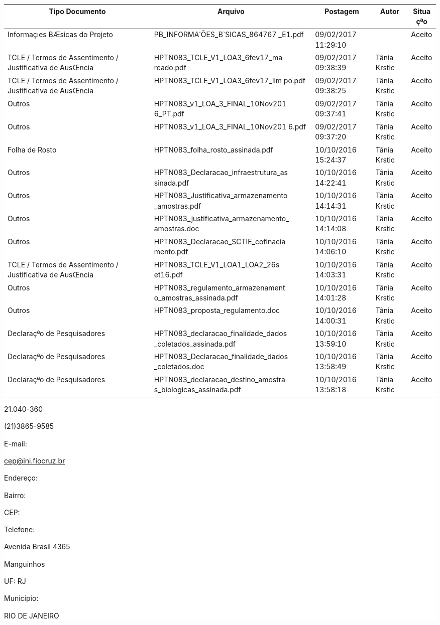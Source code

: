 | Tipo Documento                                            | Arquivo                                                      | Postagem            | Autor        | Situaçªo   |
|-----------------------------------------------------------|--------------------------------------------------------------|---------------------|--------------|------------|
| Informaçıes BÆsicas do Projeto                            | PB_INFORMA˙ÕES_B`SICAS_864767 _E1.pdf                        | 09/02/2017 11:29:10 |              | Aceito     |
| TCLE / Termos de Assentimento / Justificativa de AusŒncia | HPTN083_TCLE_V1_LOA3_6fev17_ma rcado.pdf                     | 09/02/2017 09:38:39 | Tânia Krstic | Aceito     |
| TCLE / Termos de Assentimento / Justificativa de AusŒncia | HPTN083_TCLE_V1_LOA3_6fev17_lim po.pdf                       | 09/02/2017 09:38:25 | Tânia Krstic | Aceito     |
| Outros                                                    | HPTN083_v1_LOA_3_FINAL_10Nov201 6_PT.pdf                     | 09/02/2017 09:37:41 | Tânia Krstic | Aceito     |
| Outros                                                    | HPTN083_v1_LOA_3_FINAL_10Nov201 6.pdf                        | 09/02/2017 09:37:20 | Tânia Krstic | Aceito     |
| Folha de Rosto                                            | HPTN083_folha_rosto_assinada.pdf                             | 10/10/2016 15:24:37 | Tânia Krstic | Aceito     |
| Outros                                                    | HPTN083_Declaracao_infraestrutura_as sinada.pdf              | 10/10/2016 14:22:41 | Tânia Krstic | Aceito     |
| Outros                                                    | HPTN083_Justificativa_armazenamento _amostras.pdf            | 10/10/2016 14:14:31 | Tânia Krstic | Aceito     |
| Outros                                                    | HPTN083_justificativa_armazenamento_ amostras.doc            | 10/10/2016 14:14:08 | Tânia Krstic | Aceito     |
| Outros                                                    | HPTN083_Declaracao_SCTIE_cofinacia mento.pdf                 | 10/10/2016 14:06:10 | Tânia Krstic | Aceito     |
| TCLE / Termos de Assentimento / Justificativa de AusŒncia | HPTN083_TCLE_V1_LOA1_LOA2_26s et16.pdf                       | 10/10/2016 14:03:31 | Tânia Krstic | Aceito     |
| Outros                                                    | HPTN083_regulamento_armazenament o_amostras_assinada.pdf     | 10/10/2016 14:01:28 | Tânia Krstic | Aceito     |
| Outros                                                    | HPTN083_proposta_regulamento.doc                             | 10/10/2016 14:00:31 | Tânia Krstic | Aceito     |
| Declaraçªo de Pesquisadores                               | HPTN083_declaracao_finalidade_dados _coletados_assinada.pdf  | 10/10/2016 13:59:10 | Tânia Krstic | Aceito     |
| Declaraçªo de Pesquisadores                               | HPTN083_Declaracao_finalidade_dados _coletados.doc           | 10/10/2016 13:58:49 | Tânia Krstic | Aceito     |
| Declaraçªo de Pesquisadores                               | HPTN083_declaracao_destino_amostra s_biologicas_assinada.pdf | 10/10/2016 13:58:18 | Tânia Krstic | Aceito     |

21.040-360

(21)3865-9585

E-mail:

cep@ini.fiocruz.br

Endereço:

Bairro:

CEP:

Telefone:

Avenida Brasil 4365

Manguinhos

UF: RJ

Município:

RIO DE JANEIRO


